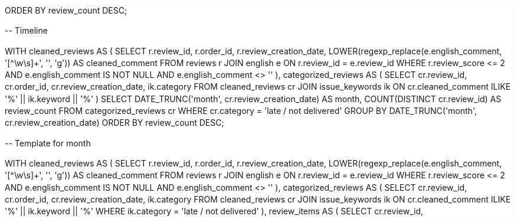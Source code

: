 ORDER BY review_count DESC;



-- Timeline

WITH cleaned_reviews AS (
    SELECT
        r.review_id,
        r.order_id,
        r.review_creation_date,
        LOWER(regexp_replace(e.english_comment, '[^\w\s]+', '', 'g')) AS cleaned_comment
    FROM reviews r
    JOIN english e 
        ON r.review_id = e.review_id
    WHERE r.review_score <= 2
      AND e.english_comment IS NOT NULL
      AND e.english_comment <> ''
),
categorized_reviews AS (
    SELECT
        cr.review_id,
        cr.order_id,
        cr.review_creation_date,
        ik.category
    FROM cleaned_reviews cr
    JOIN issue_keywords ik
      ON cr.cleaned_comment ILIKE '%' || ik.keyword || '%'
)
SELECT
    DATE_TRUNC('month', cr.review_creation_date) AS month,
    COUNT(DISTINCT cr.review_id) AS review_count
FROM categorized_reviews cr
WHERE cr.category = 'late / not delivered'
GROUP BY DATE_TRUNC('month', cr.review_creation_date)
ORDER BY review_count DESC;


-- Template for month 

WITH cleaned_reviews AS (
    SELECT
        r.review_id,
        r.order_id,
        r.review_creation_date,
        LOWER(regexp_replace(e.english_comment, '[^\w\s]+', '', 'g')) AS cleaned_comment
    FROM reviews r
    JOIN english e 
        ON r.review_id = e.review_id
    WHERE r.review_score <= 2
      AND e.english_comment IS NOT NULL
      AND e.english_comment <> ''
),
categorized_reviews AS (
    SELECT
        cr.review_id,
        cr.order_id,
        cr.review_creation_date,
        ik.category
    FROM cleaned_reviews cr
    JOIN issue_keywords ik
      ON cr.cleaned_comment ILIKE '%' || ik.keyword || '%'
    WHERE ik.category = 'late / not delivered'
),
review_items AS (
    SELECT
        cr.review_id,